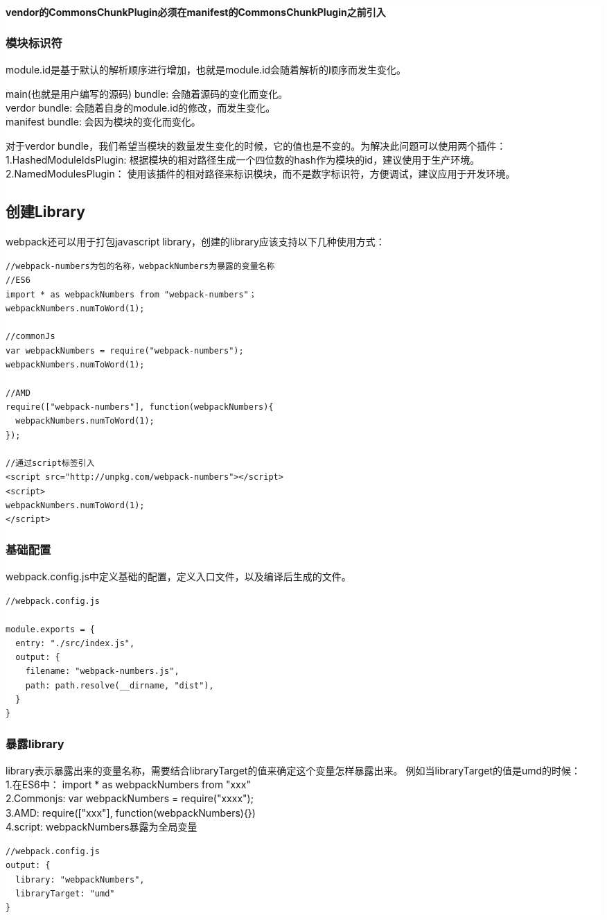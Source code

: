 **vendor的CommonsChunkPlugin必须在manifest的CommonsChunkPlugin之前引入**

### 模块标识符
module.id是基于默认的解析顺序进行增加，也就是module.id会随着解析的顺序而发生变化。

main(也就是用户编写的源码) bundle: 会随着源码的变化而变化。  
verdor bundle: 会随着自身的module.id的修改，而发生变化。  
manifest bundle: 会因为模块的变化而变化。  

对于verdor bundle，我们希望当模块的数量发生变化的时候，它的值也是不变的。为解决此问题可以使用两个插件：  
1.HashedModuleIdsPlugin: 根据模块的相对路径生成一个四位数的hash作为模块的id，建议使用于生产环境。  
2.NamedModulesPlugin： 使用该插件的相对路径来标识模块，而不是数字标识符，方便调试，建议应用于开发环境。


## 创建Library
webpack还可以用于打包javascript library，创建的library应该支持以下几种使用方式：    
```
//webpack-numbers为包的名称，webpackNumbers为暴露的变量名称
//ES6
import * as webpackNumbers from "webpack-numbers"；
webpackNumbers.numToWord(1);

//commonJs
var webpackNumbers = require("webpack-numbers");
webpackNumbers.numToWord(1);

//AMD
require(["webpack-numbers"], function(webpackNumbers){
  webpackNumbers.numToWord(1);  
});

//通过script标签引入
<script src="http://unpkg.com/webpack-numbers"></script>
<script>
webpackNumbers.numToWord(1); 
</script>
```

### 基础配置
webpack.config.js中定义基础的配置，定义入口文件，以及编译后生成的文件。  
```
//webpack.config.js

module.exports = {
  entry: "./src/index.js",
  output: {
    filename: "webpack-numbers.js",
    path: path.resolve(__dirname, "dist"),
  }
}
```

### 暴露library
library表示暴露出来的变量名称，需要结合libraryTarget的值来确定这个变量怎样暴露出来。 例如当libraryTarget的值是umd的时候：  
1.在ES6中： import * as webpackNumbers from "xxx"  
2.Commonjs: var webpackNumbers = require("xxxx");  
3.AMD: require(["xxx"], function(webpackNumbers){})  
4.script: <script src="http://ssss/xxx"></script> webpackNumbers暴露为全局变量  
```
//webpack.config.js
output: {
  library: "webpackNumbers",
  libraryTarget: "umd"
}
```